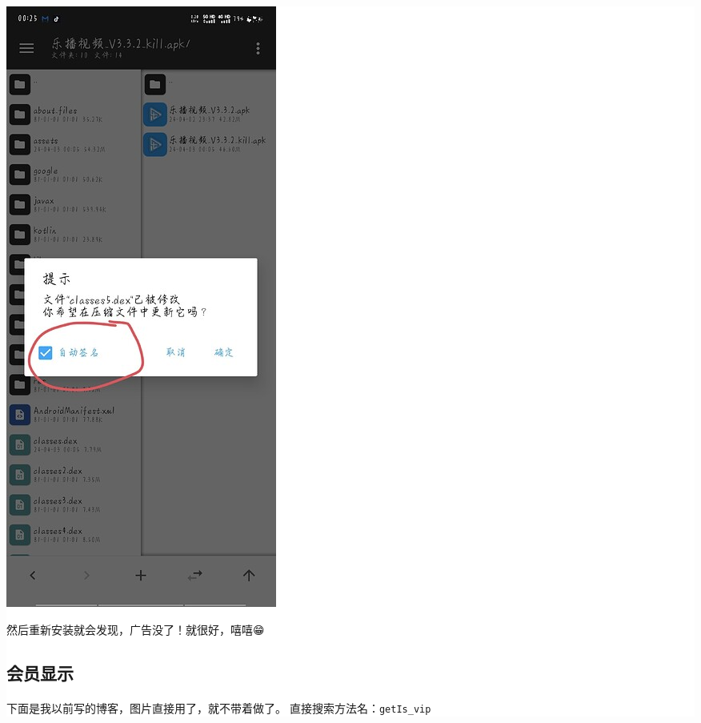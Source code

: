 ![](../doc/21c07bee787b2164edb351ffdf13f4e97a359af0_2_337x750.jpeg)

然后重新安装就会发现，广告没了！就很好，嘻嘻:grin:
## 会员显示
下面是我以前写的博客，图片直接用了，就不带着做了。
直接搜索方法名：`getIs_vip` 